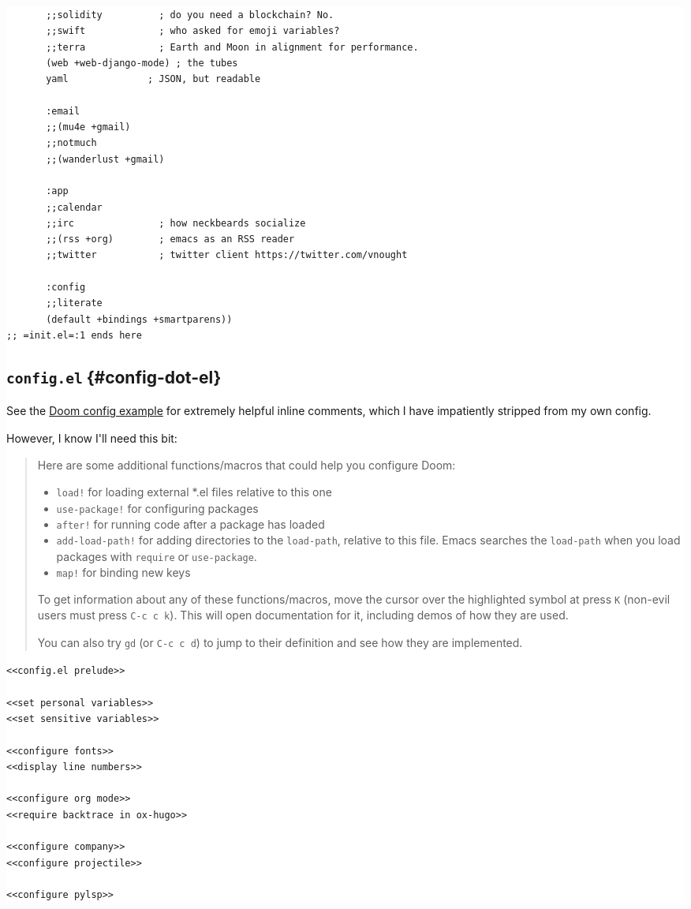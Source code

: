 ```elisp
       ;;solidity          ; do you need a blockchain? No.
       ;;swift             ; who asked for emoji variables?
       ;;terra             ; Earth and Moon in alignment for performance.
       (web +web-django-mode) ; the tubes
       yaml              ; JSON, but readable

       :email
       ;;(mu4e +gmail)
       ;;notmuch
       ;;(wanderlust +gmail)

       :app
       ;;calendar
       ;;irc               ; how neckbeards socialize
       ;;(rss +org)        ; emacs as an RSS reader
       ;;twitter           ; twitter client https://twitter.com/vnought

       :config
       ;;literate
       (default +bindings +smartparens))
;; =init.el=:1 ends here
```


## `config.el` {#config-dot-el}

See the [Doom config example](https://github.com/hlissner/doom-emacs/blob/develop/core/templates/config.example.el) for extremely helpful inline comments, which I have impatiently stripped from my own config.

However, I know I'll need this bit:

> Here are some additional functions/macros that could help you configure Doom:
>
> -   `load!` for loading external \*.el files relative to this one
> -   `use-package!` for configuring packages
> -   `after!` for running code after a package has loaded
> -   `add-load-path!` for adding directories to the `load-path`, relative to
>     this file. Emacs searches the `load-path` when you load packages with
>     `require` or `use-package`.
> -   `map!` for binding new keys
>
> To get information about any of these functions/macros, move the cursor over
> the highlighted symbol at press `K` (non-evil users must press `C-c c k`).
> This will open documentation for it, including demos of how they are used.
>
> You can also try `gd` (or `C-c c d`) to jump to their definition and see how
> they are implemented.

```elisp
<<config.el prelude>>

<<set personal variables>>
<<set sensitive variables>>

<<configure fonts>>
<<display line numbers>>

<<configure org mode>>
<<require backtrace in ox-hugo>>

<<configure company>>
<<configure projectile>>

<<configure pylsp>>
```